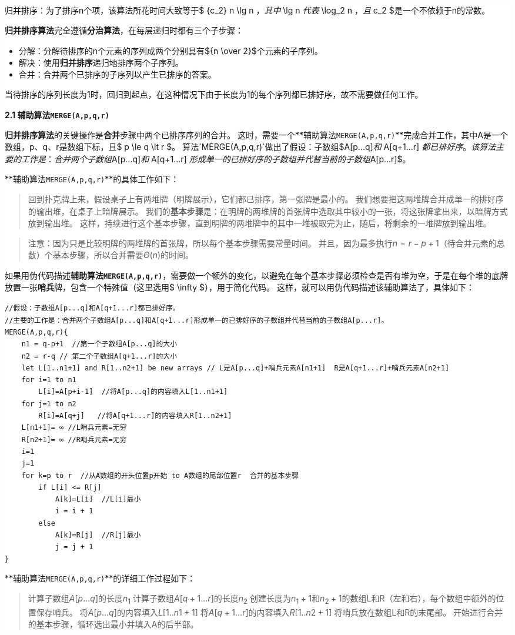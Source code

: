 归并排序：为了排序n个项，该算法所花时间大致等于$ {c_2} n \lg n $，其中$ \lg n $代表$ \log_2 n  $，且$ c_2 $是一个不依赖于n的常数。

**归并排序算法**完全遵循**分治算法**，在每层递归时都有三个子步骤：
* 分解：分解待排序的n个元素的序列成两个分别具有${n \over 2}$个元素的子序列。
* 解决：使用**归并排序**递归地排序两个子序列。
* 合并：合并两个已排序的子序列以产生已排序的答案。

当待排序的序列长度为1时，回归到起点，在这种情况下由于长度为1的每个序列都已排好序，故不需要做任何工作。

**2.1 辅助算法`MERGE(A,p,q,r)`**

**归并排序算法**的关键操作是**合并**步骤中两个已排序序列的合并。
这时，需要一个**辅助算法`MERGE(A,p,q,r)`**完成合并工作，其中A是一个数组，p、q、r是数组下标，且$ p \le q \lt r $。
算法`MERGE(A,p,q,r)`做出了假设：子数组$A[p...q]$和$ A[q+1...r] $都已排好序。
该算法主要的工作是：合并两个子数组$A[p...q]$和$ A[q+1...r] $形成单一的已排好序的子数组并代替当前的子数组$A[p...r]$。

**辅助算法`MERGE(A,p,q,r)`**的具体工作如下：
>回到扑克牌上来，假设桌子上有两堆牌（明牌展示），它们都已排序，第一张牌是最小的。
>我们想要把这两堆牌合并成单一的排好序的输出堆，在桌子上暗牌展示。
>我们的**基本步骤**是：在明牌的两堆牌的首张牌中选取其中较小的一张，将这张牌拿出来，以暗牌方式放到输出堆。
>这样，持续进行这个基本步骤，直到明牌的两堆牌中的其中一堆被取完为止，随后，将剩余的一堆牌放到输出堆。

>注意：因为只是比较明牌的两堆牌的首张牌，所以每个基本步骤需要常量时间。
>并且，因为最多执行$n=r-p+1$（待合并元素的总数）个基本步骤，所以合并需要$\Theta(n)$的时间。

如果用伪代码描述**辅助算法`MERGE(A,p,q,r)`**，需要做一个额外的变化，以避免在每个基本步骤必须检查是否有堆为空，于是在每个堆的底牌放置一张**哨兵**牌，包含一个特殊值（这里选用$ \infty $），用于简化代码。
这样，就可以用伪代码描述该辅助算法了，具体如下：
```
//假设：子数组A[p...q]和A[q+1...r]都已排好序。
//主要的工作是：合并两个子数组A[p...q]和A[q+1...r]形成单一的已排好序的子数组并代替当前的子数组A[p...r]。
MERGE(A,p,q,r){
	n1 = q-p+1  //第一个子数组A[p...q]的大小
	n2 = r-q // 第二个子数组A[q+1...r]的大小
	let L[1..n1+1] and R[1..n2+1] be new arrays // L是A[p...q]+哨兵元素A[n1+1]  R是A[q+1...r]+哨兵元素A[n2+1]
	for i=1 to n1
		L[i]=A[p+i-1]  //将A[p...q]的内容填入L[1..n1+1]
	for j=1 to n2
		R[i]=A[q+j]   //将A[q+1...r]的内容填入R[1..n2+1]
	L[n1+1]= ∞ //L哨兵元素=无穷
	R[n2+1]= ∞ //R哨兵元素=无穷
	i=1
	j=1
	for k=p to r  //从A数组的开头位置p开始 to A数组的尾部位置r  合并的基本步骤
		if L[i] <= R[j]
			A[k]=L[i]  //L[i]最小
			i = i + 1
		else
			A[k]=R[j]  //R[j]最小
			j = j + 1
}
```
**辅助算法`MERGE(A,p,q,r)`**的详细工作过程如下：
>计算子数组$A[p...q]$的长度$n_1$
>计算子数组$A[q+1...r]$的长度$n_2$
>创建长度为$n_1 + 1$和$n_2 + 1$的数组L和R（左和右），每个数组中额外的位置保存哨兵。
>将$A[p...q]$的内容填入$L[1..n1+1]$
>将$A[q+1...r]$的内容填入$R[1..n2+1]$
>将哨兵放在数组L和R的末尾部。
>开始进行合并的基本步骤，循环选出最小并填入A的后半部。
